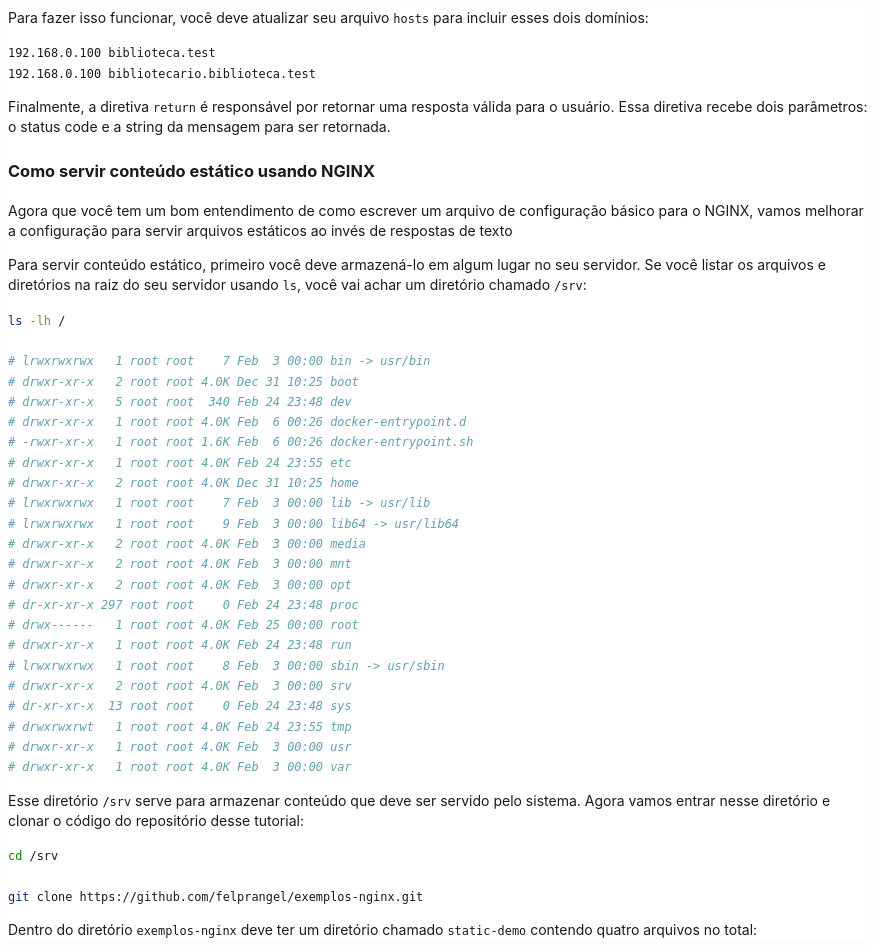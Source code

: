 Para fazer isso funcionar, você deve atualizar seu arquivo `hosts` para incluir esses dois domínios:

```
192.168.0.100 biblioteca.test
192.168.0.100 bibliotecario.biblioteca.test
```

Finalmente, a diretiva `return` é responsável por retornar uma resposta válida para o usuário. Essa diretiva recebe dois parâmetros: o status code e a string da mensagem para ser retornada.

### Como servir conteúdo estático usando NGINX

Agora que você tem um bom entendimento de como escrever um arquivo de configuração básico para o NGINX, vamos melhorar a configuração para servir arquivos estáticos ao invés de respostas de texto

Para servir conteúdo estático, primeiro você deve armazená-lo em algum lugar no seu servidor. Se você listar os arquivos e diretórios na raiz do seu servidor usando `ls`, você vai achar um diretório chamado `/srv`:

```sh
ls -lh /

# lrwxrwxrwx   1 root root    7 Feb  3 00:00 bin -> usr/bin
# drwxr-xr-x   2 root root 4.0K Dec 31 10:25 boot
# drwxr-xr-x   5 root root  340 Feb 24 23:48 dev
# drwxr-xr-x   1 root root 4.0K Feb  6 00:26 docker-entrypoint.d
# -rwxr-xr-x   1 root root 1.6K Feb  6 00:26 docker-entrypoint.sh
# drwxr-xr-x   1 root root 4.0K Feb 24 23:55 etc
# drwxr-xr-x   2 root root 4.0K Dec 31 10:25 home
# lrwxrwxrwx   1 root root    7 Feb  3 00:00 lib -> usr/lib
# lrwxrwxrwx   1 root root    9 Feb  3 00:00 lib64 -> usr/lib64
# drwxr-xr-x   2 root root 4.0K Feb  3 00:00 media
# drwxr-xr-x   2 root root 4.0K Feb  3 00:00 mnt
# drwxr-xr-x   2 root root 4.0K Feb  3 00:00 opt
# dr-xr-xr-x 297 root root    0 Feb 24 23:48 proc
# drwx------   1 root root 4.0K Feb 25 00:00 root
# drwxr-xr-x   1 root root 4.0K Feb 24 23:48 run
# lrwxrwxrwx   1 root root    8 Feb  3 00:00 sbin -> usr/sbin
# drwxr-xr-x   2 root root 4.0K Feb  3 00:00 srv
# dr-xr-xr-x  13 root root    0 Feb 24 23:48 sys
# drwxrwxrwt   1 root root 4.0K Feb 24 23:55 tmp
# drwxr-xr-x   1 root root 4.0K Feb  3 00:00 usr
# drwxr-xr-x   1 root root 4.0K Feb  3 00:00 var
```

Esse diretório `/srv` serve para armazenar conteúdo que deve ser servido pelo sistema. Agora vamos entrar nesse diretório e clonar o código do repositório desse tutorial:

```sh
cd /srv

git clone https://github.com/felprangel/exemplos-nginx.git
```

Dentro do diretório `exemplos-nginx` deve ter um diretório chamado `static-demo` contendo quatro arquivos no total:

